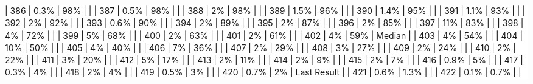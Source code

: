 | 386 | 0.3% | 98% |  |
| 387 | 0.5% | 98% |  |
| 388 | 2% | 98% |  |
| 389 | 1.5% | 96% |  |
| 390 | 1.4% | 95% |  |
| 391 | 1.1% | 93% |  |
| 392 | 2% | 92% |  |
| 393 | 0.6% | 90% |  |
| 394 | 2% | 89% |  |
| 395 | 2% | 87% |  |
| 396 | 2% | 85% |  |
| 397 | 11% | 83% |  |
| 398 | 4% | 72% |  |
| 399 | 5% | 68% |  |
| 400 | 2% | 63% |  |
| 401 | 2% | 61% |  |
| 402 | 4% | 59% | Median |
| 403 | 4% | 54% |  |
| 404 | 10% | 50% |  |
| 405 | 4% | 40% |  |
| 406 | 7% | 36% |  |
| 407 | 2% | 29% |  |
| 408 | 3% | 27% |  |
| 409 | 2% | 24% |  |
| 410 | 2% | 22% |  |
| 411 | 3% | 20% |  |
| 412 | 5% | 17% |  |
| 413 | 2% | 11% |  |
| 414 | 2% | 9% |  |
| 415 | 2% | 7% |  |
| 416 | 0.9% | 5% |  |
| 417 | 0.3% | 4% |  |
| 418 | 2% | 4% |  |
| 419 | 0.5% | 3% |  |
| 420 | 0.7% | 2% | Last Result |
| 421 | 0.6% | 1.3% |  |
| 422 | 0.1% | 0.7% |  |